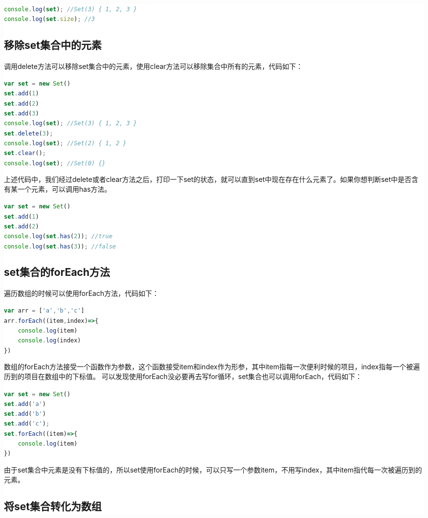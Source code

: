 ```javascript
console.log(set); //Set(3) { 1, 2, 3 }
console.log(set.size); //3
```
## 移除set集合中的元素

调用delete方法可以移除set集合中的元素，使用clear方法可以移除集合中所有的元素，代码如下：

```javascript
var set = new Set()
set.add(1)
set.add(2)
set.add(3)
console.log(set); //Set(3) { 1, 2, 3 }
set.delete(3); 
console.log(set); //Set(2) { 1, 2 }
set.clear();
console.log(set); //Set(0) {}
```
上述代码中，我们经过delete或者clear方法之后，打印一下set的状态，就可以直到set中现在存在什么元素了。如果你想判断set中是否含有某一个元素，可以调用has方法。
```javascript
var set = new Set()
set.add(1)
set.add(2)
console.log(set.has(2)); //true
console.log(set.has(3)); //false
```
## set集合的forEach方法

遍历数组的时候可以使用forEach方法，代码如下：

```javascript
var arr = ['a','b','c']
arr.forEach((item,index)=>{
    console.log(item)
    console.log(index)
})
```
数组的forEach方法接受一个函数作为参数，这个函数接受item和index作为形参，其中item指每一次便利时候的项目，index指每一个被遍历到的项目在数组中的下标值。
可以发现使用forEach没必要再去写for循环，set集合也可以调用forEach，代码如下：

```javascript
var set = new Set()
set.add('a')
set.add('b')
set.add('c');
set.forEach((item)=>{
    console.log(item)
})
```
由于set集合中元素是没有下标值的，所以set使用forEach的时候，可以只写一个参数item，不用写index，其中item指代每一次被遍历到的元素。
## 将set集合转化为数组
